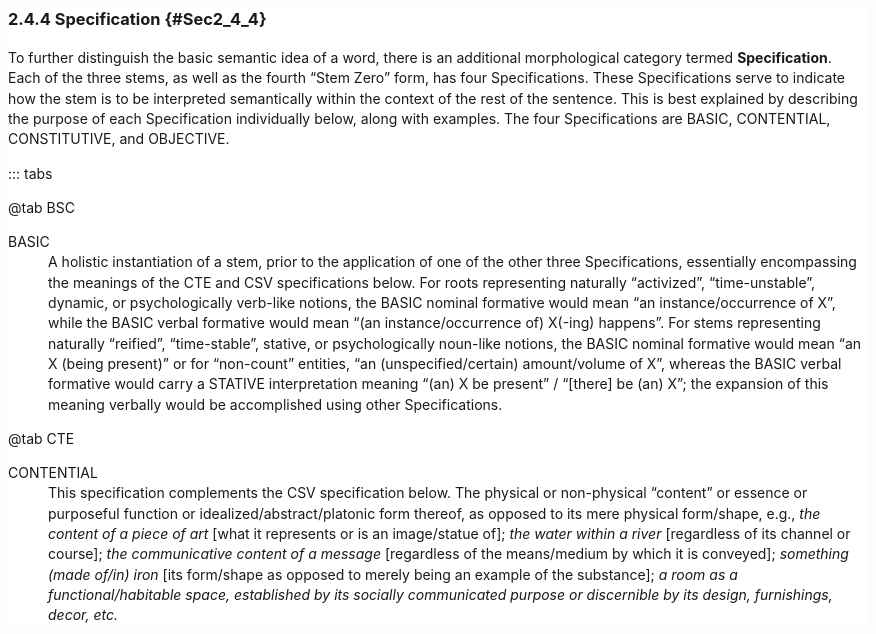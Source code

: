 ### 2.4.4 Specification {#Sec2_4_4}

To further distinguish the basic semantic idea of a word, there is an additional morphological category termed **Specification**. Each of the three stems, as well as the fourth “Stem Zero” form, has four Specifications. These Specifications serve to indicate how the stem is to be interpreted semantically within the context of the rest of the sentence. This is best explained by describing the purpose of each Specification individually below, along with examples. The four Specifications are BASIC, CONTENTIAL, CONSTITUTIVE, and OBJECTIVE.

::: tabs

@tab BSC

<dl>
    <dt>BASIC</dt>
    <dd>A holistic instantiation of a stem, prior to the application of one of the other three Specifications,
        essentially encompassing the meanings of the <abbr>CTE</abbr> and <abbr>CSV</abbr> specifications below. For roots representing naturally
        “activized”, “time-unstable”, dynamic, or psychologically verb-like notions, the BASIC nominal formative would
        mean “an instance/occurrence of X”, while the BASIC verbal formative would mean “(an instance/occurrence of)
        X(-ing) happens”. For stems representing naturally “reified”, “time-stable”, stative, or psychologically
        noun-like notions, the BASIC nominal formative would mean “an X (being present)” or for “non-count” entities,
        “an (unspecified/certain) amount/volume of X”, whereas the BASIC verbal formative would carry a STATIVE
        interpretation meaning “(an) X be present” / “[there] be (an) X”; the expansion of this meaning verbally would
        be accomplished using other Specifications.</dd>
</dl>

@tab CTE

<dl>
    <dt>CONTENTIAL</dt>
    <dd>This specification complements the <abbr>CSV</abbr> specification below. The physical or non-physical “content” or essence or
        purposeful function or idealized/abstract/platonic form thereof, as opposed to its mere physical form/shape,
        e.g., <em>the content of a piece of art</em> [what it represents or is an image/statue of]; <em>the water within
            a river</em> [regardless of its channel or course]; <em>the communicative content of a message</em>
        [regardless of the means/medium by which it is conveyed]; <em>something (made of/in) iron</em> [its form/shape
        as opposed to merely being an example of the substance]; <em>a room as a functional/habitable space, established
            by its socially communicated purpose or discernible by its design, furnishings, decor, etc.</em></dd>
</dl>
